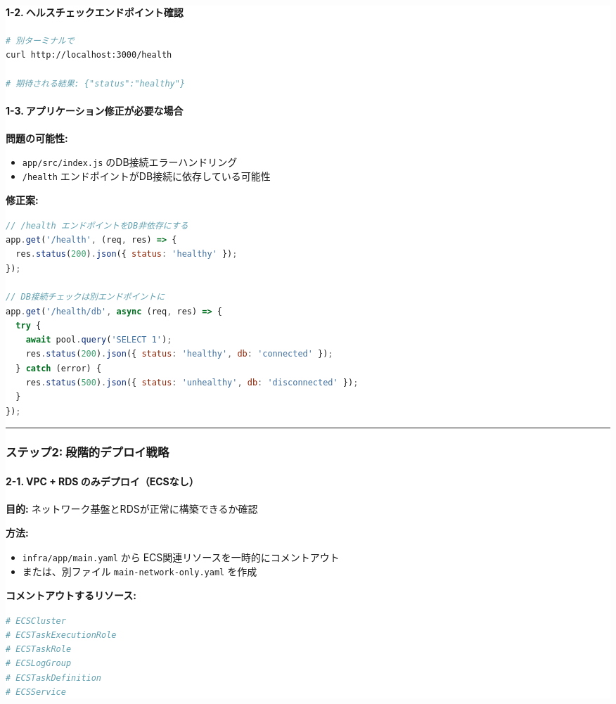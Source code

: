 #### 1-2. ヘルスチェックエンドポイント確認

```bash
# 別ターミナルで
curl http://localhost:3000/health

# 期待される結果: {"status":"healthy"}
```

#### 1-3. アプリケーション修正が必要な場合

**問題の可能性:**
- `app/src/index.js` のDB接続エラーハンドリング
- `/health` エンドポイントがDB接続に依存している可能性

**修正案:**
```javascript
// /health エンドポイントをDB非依存にする
app.get('/health', (req, res) => {
  res.status(200).json({ status: 'healthy' });
});

// DB接続チェックは別エンドポイントに
app.get('/health/db', async (req, res) => {
  try {
    await pool.query('SELECT 1');
    res.status(200).json({ status: 'healthy', db: 'connected' });
  } catch (error) {
    res.status(500).json({ status: 'unhealthy', db: 'disconnected' });
  }
});
```

---

### ステップ2: 段階的デプロイ戦略

#### 2-1. VPC + RDS のみデプロイ（ECSなし）

**目的:** ネットワーク基盤とRDSが正常に構築できるか確認

**方法:**
- `infra/app/main.yaml` から ECS関連リソースを一時的にコメントアウト
- または、別ファイル `main-network-only.yaml` を作成

**コメントアウトするリソース:**
```yaml
# ECSCluster
# ECSTaskExecutionRole
# ECSTaskRole
# ECSLogGroup
# ECSTaskDefinition
# ECSService
```

